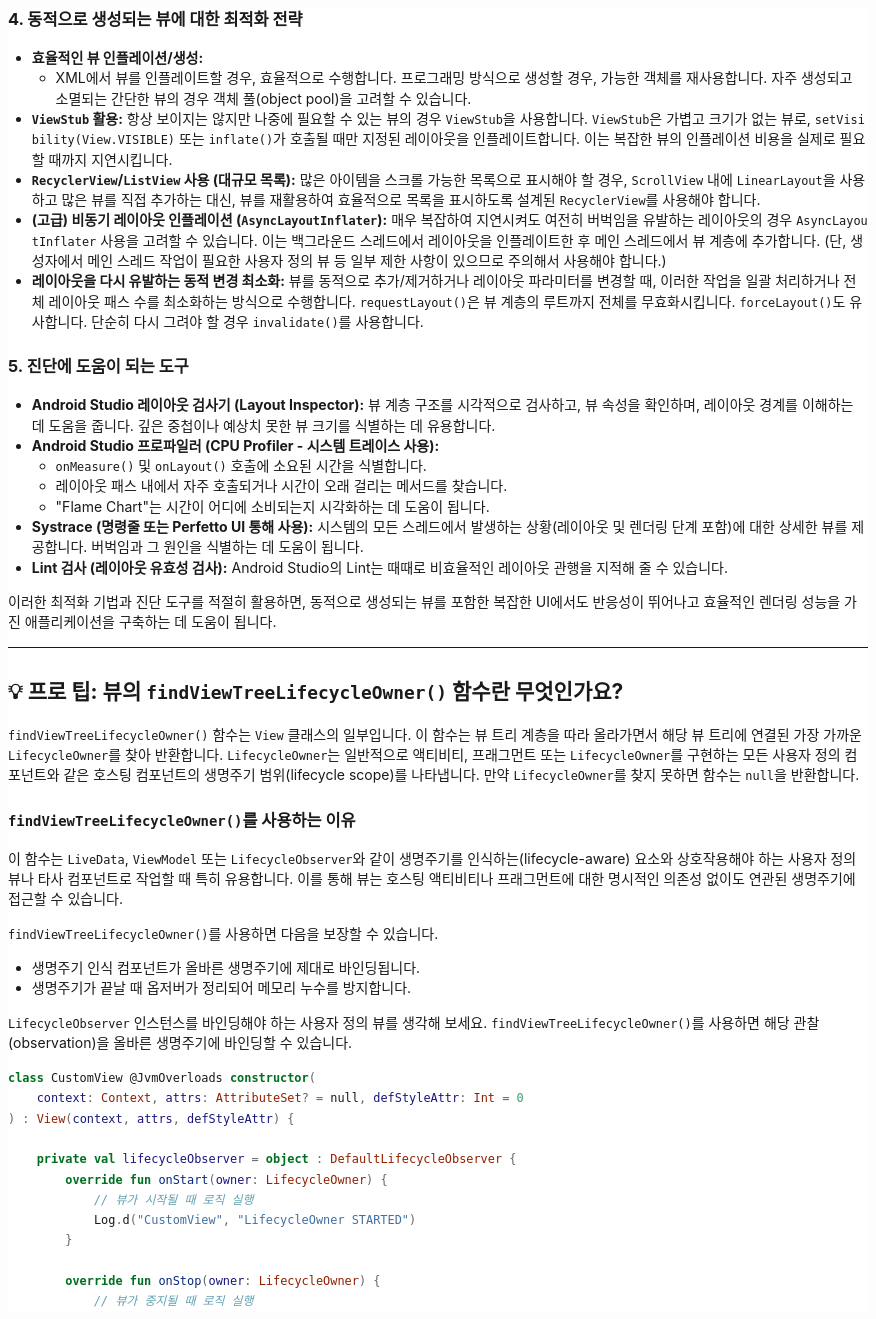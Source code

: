 ### 4. 동적으로 생성되는 뷰에 대한 최적화 전략

* **효율적인 뷰 인플레이션/생성:**
    * XML에서 뷰를 인플레이트할 경우, 효율적으로 수행합니다. 프로그래밍 방식으로 생성할 경우, 가능한 객체를 재사용합니다. 자주 생성되고 소멸되는 간단한 뷰의 경우 객체 풀(object pool)을 고려할 수 있습니다.
* **`ViewStub` 활용:** 항상 보이지는 않지만 나중에 필요할 수 있는 뷰의 경우 `ViewStub`을 사용합니다. `ViewStub`은 가볍고 크기가 없는 뷰로, `setVisibility(View.VISIBLE)` 또는 `inflate()`가 호출될 때만 지정된 레이아웃을 인플레이트합니다. 이는 복잡한 뷰의 인플레이션 비용을 실제로 필요할 때까지 지연시킵니다.
* **`RecyclerView`/`ListView` 사용 (대규모 목록):** 많은 아이템을 스크롤 가능한 목록으로 표시해야 할 경우, `ScrollView` 내에 `LinearLayout`을 사용하고 많은 뷰를 직접 추가하는 대신, 뷰를 재활용하여 효율적으로 목록을 표시하도록 설계된 `RecyclerView`를 사용해야 합니다.
* **(고급) 비동기 레이아웃 인플레이션 (`AsyncLayoutInflater`):** 매우 복잡하여 지연시켜도 여전히 버벅임을 유발하는 레이아웃의 경우 `AsyncLayoutInflater` 사용을 고려할 수 있습니다. 이는 백그라운드 스레드에서 레이아웃을 인플레이트한 후 메인 스레드에서 뷰 계층에 추가합니다. (단, 생성자에서 메인 스레드 작업이 필요한 사용자 정의 뷰 등 일부 제한 사항이 있으므로 주의해서 사용해야 합니다.)
* **레이아웃을 다시 유발하는 동적 변경 최소화:** 뷰를 동적으로 추가/제거하거나 레이아웃 파라미터를 변경할 때, 이러한 작업을 일괄 처리하거나 전체 레이아웃 패스 수를 최소화하는 방식으로 수행합니다. `requestLayout()`은 뷰 계층의 루트까지 전체를 무효화시킵니다. `forceLayout()`도 유사합니다. 단순히 다시 그려야 할 경우 `invalidate()`를 사용합니다.

### 5. 진단에 도움이 되는 도구

* **Android Studio 레이아웃 검사기 (Layout Inspector):** 뷰 계층 구조를 시각적으로 검사하고, 뷰 속성을 확인하며, 레이아웃 경계를 이해하는 데 도움을 줍니다. 깊은 중첩이나 예상치 못한 뷰 크기를 식별하는 데 유용합니다.
* **Android Studio 프로파일러 (CPU Profiler - 시스템 트레이스 사용):**
    * `onMeasure()` 및 `onLayout()` 호출에 소요된 시간을 식별합니다.
    * 레이아웃 패스 내에서 자주 호출되거나 시간이 오래 걸리는 메서드를 찾습니다.
    * "Flame Chart"는 시간이 어디에 소비되는지 시각화하는 데 도움이 됩니다.
* **Systrace (명령줄 또는 Perfetto UI 통해 사용):** 시스템의 모든 스레드에서 발생하는 상황(레이아웃 및 렌더링 단계 포함)에 대한 상세한 뷰를 제공합니다. 버벅임과 그 원인을 식별하는 데 도움이 됩니다.
* **Lint 검사 (레이아웃 유효성 검사):** Android Studio의 Lint는 때때로 비효율적인 레이아웃 관행을 지적해 줄 수 있습니다.

이러한 최적화 기법과 진단 도구를 적절히 활용하면, 동적으로 생성되는 뷰를 포함한 복잡한 UI에서도 반응성이 뛰어나고 효율적인 렌더링 성능을 가진 애플리케이션을 구축하는 데 도움이 됩니다.

---

## 💡 프로 팁: 뷰의 `findViewTreeLifecycleOwner()` 함수란 무엇인가요?

`findViewTreeLifecycleOwner()` 함수는 `View` 클래스의 일부입니다. 이 함수는 뷰 트리 계층을 따라 올라가면서 해당 뷰 트리에 연결된 가장 가까운 `LifecycleOwner`를 찾아 반환합니다. `LifecycleOwner`는 일반적으로 액티비티, 프래그먼트 또는 `LifecycleOwner`를 구현하는 모든 사용자 정의 컴포넌트와 같은 호스팅 컴포넌트의 생명주기 범위(lifecycle scope)를 나타냅니다. 만약 `LifecycleOwner`를 찾지 못하면 함수는 `null`을 반환합니다.

### `findViewTreeLifecycleOwner()`를 사용하는 이유

이 함수는 `LiveData`, `ViewModel` 또는 `LifecycleObserver`와 같이 생명주기를 인식하는(lifecycle-aware) 요소와 상호작용해야 하는 사용자 정의 뷰나 타사 컴포넌트로 작업할 때 특히 유용합니다. 이를 통해 뷰는 호스팅 액티비티나 프래그먼트에 대한 명시적인 의존성 없이도 연관된 생명주기에 접근할 수 있습니다.

`findViewTreeLifecycleOwner()`를 사용하면 다음을 보장할 수 있습니다.

* 생명주기 인식 컴포넌트가 올바른 생명주기에 제대로 바인딩됩니다.
* 생명주기가 끝날 때 옵저버가 정리되어 메모리 누수를 방지합니다.

`LifecycleObserver` 인스턴스를 바인딩해야 하는 사용자 정의 뷰를 생각해 보세요. `findViewTreeLifecycleOwner()`를 사용하면 해당 관찰(observation)을 올바른 생명주기에 바인딩할 수 있습니다.

```kotlin
class CustomView @JvmOverloads constructor(
    context: Context, attrs: AttributeSet? = null, defStyleAttr: Int = 0
) : View(context, attrs, defStyleAttr) {

    private val lifecycleObserver = object : DefaultLifecycleObserver {
        override fun onStart(owner: LifecycleOwner) {
            // 뷰가 시작될 때 로직 실행
            Log.d("CustomView", "LifecycleOwner STARTED")
        }

        override fun onStop(owner: LifecycleOwner) {
            // 뷰가 중지될 때 로직 실행
```